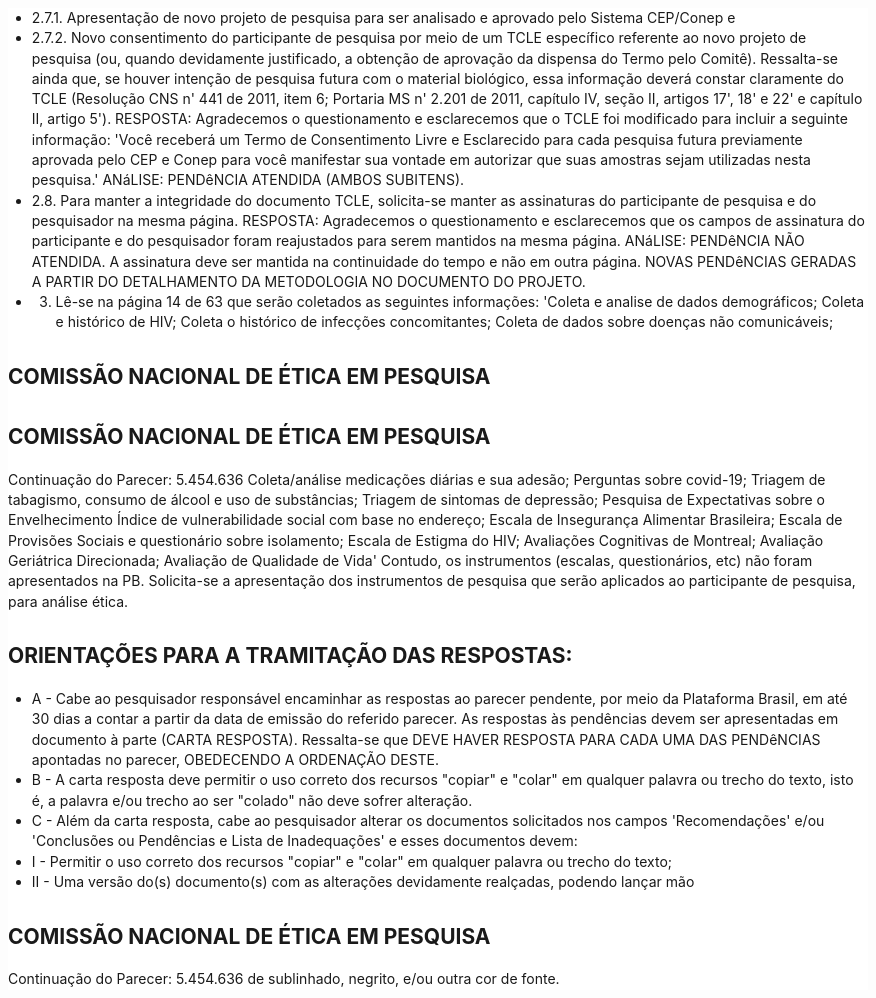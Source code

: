 - 2.7.1. Apresentação de novo projeto de pesquisa para ser analisado e aprovado pelo Sistema CEP/Conep e
- 2.7.2. Novo consentimento do participante de pesquisa por meio de um TCLE específico referente ao novo projeto de pesquisa (ou, quando devidamente justificado, a obtenção de aprovação da dispensa do Termo pelo Comitê). Ressalta-se ainda que, se houver intenção de pesquisa futura com o material biológico, essa informação deverá constar claramente do TCLE (Resolução CNS n' 441 de 2011, item 6; Portaria MS n' 2.201 de 2011, capítulo IV, seção II, artigos 17', 18' e 22' e capítulo II, artigo 5').
RESPOSTA: Agradecemos o questionamento e esclarecemos que o TCLE foi modificado para incluir a seguinte informação: 'Você receberá um Termo de Consentimento Livre e Esclarecido para cada pesquisa futura previamente aprovada pelo CEP e Conep para você manifestar sua vontade em autorizar que suas amostras sejam utilizadas nesta pesquisa.'
ANáLISE: PENDêNCIA ATENDIDA (AMBOS SUBITENS).
- 2.8. Para manter a integridade do documento TCLE, solicita-se manter as assinaturas do participante de pesquisa e do pesquisador na mesma página.
RESPOSTA: Agradecemos o questionamento e esclarecemos que os campos de assinatura do participante e do pesquisador foram reajustados para serem mantidos na mesma página.
ANáLISE: PENDêNCIA NÃO ATENDIDA. A assinatura deve ser mantida na continuidade do tempo e não em outra página.
NOVAS  PENDêNCIAS  GERADAS  A  PARTIR  DO  DETALHAMENTO  DA  METODOLOGIA  NO DOCUMENTO  DO  PROJETO.
- 3. Lê-se na página 14 de 63 que serão coletados as seguintes informações:
'Coleta e analise de dados demográficos;
Coleta e histórico de HIV;
Coleta o histórico de infecções concomitantes;
Coleta de dados sobre doenças não comunicáveis;
## COMISSÃO NACIONAL DE ÉTICA EM PESQUISA

## COMISSÃO NACIONAL DE ÉTICA EM PESQUISA

Continuação do Parecer: 5.454.636
Coleta/análise medicações diárias e sua adesão;
Perguntas sobre covid-19;
Triagem de tabagismo, consumo de álcool e uso de substâncias;
Triagem de sintomas de depressão;
Pesquisa de Expectativas sobre o Envelhecimento Índice de vulnerabilidade social com base no endereço;
Escala de Insegurança Alimentar Brasileira;
Escala de Provisões Sociais e questionário sobre isolamento;
Escala de Estigma do HIV;
Avaliações Cognitivas de Montreal;
Avaliação Geriátrica Direcionada;
Avaliação de Qualidade de Vida'
Contudo, os instrumentos (escalas, questionários, etc) não foram apresentados na PB. Solicita-se a apresentação dos instrumentos de pesquisa que serão aplicados ao participante de pesquisa, para análise ética.
## ORIENTAÇÕES PARA A TRAMITAÇÃO DAS RESPOSTAS:
- A - Cabe ao pesquisador responsável encaminhar as respostas ao parecer pendente, por meio da Plataforma Brasil, em até 30 dias a contar a partir da data de emissão do referido parecer. As respostas às pendências devem ser apresentadas em documento à parte (CARTA RESPOSTA). Ressalta-se que DEVE HAVER RESPOSTA PARA CADA UMA DAS PENDêNCIAS apontadas no parecer, OBEDECENDO A ORDENAÇÃO DESTE.
- B - A carta resposta deve permitir o uso correto dos recursos "copiar" e "colar" em qualquer palavra ou trecho do texto, isto é, a palavra e/ou trecho ao ser "colado" não deve sofrer alteração.
- C - Além da carta resposta, cabe ao pesquisador alterar os documentos solicitados nos campos 'Recomendações' e/ou 'Conclusões ou Pendências e Lista de Inadequações' e esses documentos devem:
- I - Permitir o uso correto dos recursos "copiar" e "colar" em qualquer palavra ou trecho do texto;
- II - Uma versão do(s) documento(s) com as alterações devidamente realçadas, podendo lançar mão
## COMISSÃO NACIONAL DE ÉTICA EM PESQUISA
Continuação do Parecer: 5.454.636
de sublinhado, negrito, e/ou outra cor de fonte.